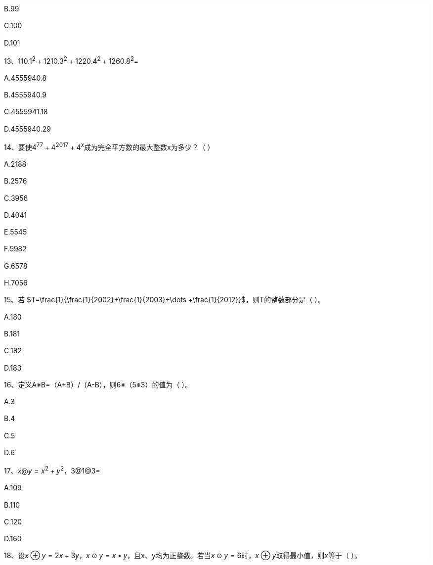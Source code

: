 B.99

C.100

D.101

13、$110.1^2+1210.3^2+1220.4^2+1260.8^2=$​

A.4555940.8 

B.4555940.9 

C.4555941.18 

D.4555940.29

14、要使$4^{77}+4^{2017}+4^x$​成为完全平方数的最大整数x为多少？（ ）

A.2188

B.2576

C.3956

D.4041

E.5545

F.5982

G.6578

H.7056

15、若 $T=\frac{1}{\frac{1}{2002}+\frac{1}{2003}+\dots +\frac{1}{2012}}$​，则T的整数部分是（ ）。

A.180 

B.181 

C.182 

D.183

16、定义A※B=（A+B）/（A-B），则6※（5※3）的值为（ ）。

A.3 

B.4

C.5 

D.6

17、$x@y=x^2+y^2$，$3@1@3=$​

A.109 

B.110 

C.120 

D.160

18、设$x⊕y=2x+3y$，$x⊙y=x•y$，且x、y均为正整数。若当$x⊙y=6$时，$x⊕y$取得最小值，则$x$等于（ ）。
